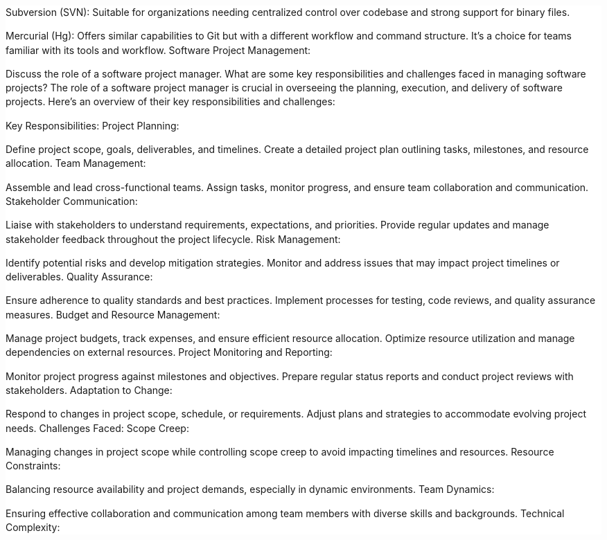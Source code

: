 Subversion (SVN): Suitable for organizations needing centralized control over codebase and strong support for binary files.

Mercurial (Hg): Offers similar capabilities to Git but with a different workflow and command structure. It’s a choice for teams familiar with its tools and workflow.
Software Project Management:

Discuss the role of a software project manager. What are some key responsibilities and challenges faced in managing software projects?
The role of a software project manager is crucial in overseeing the planning, execution, and delivery of software projects. Here’s an overview of their key responsibilities and challenges:

Key Responsibilities:
Project Planning:

Define project scope, goals, deliverables, and timelines.
Create a detailed project plan outlining tasks, milestones, and resource allocation.
Team Management:

Assemble and lead cross-functional teams.
Assign tasks, monitor progress, and ensure team collaboration and communication.
Stakeholder Communication:

Liaise with stakeholders to understand requirements, expectations, and priorities.
Provide regular updates and manage stakeholder feedback throughout the project lifecycle.
Risk Management:

Identify potential risks and develop mitigation strategies.
Monitor and address issues that may impact project timelines or deliverables.
Quality Assurance:

Ensure adherence to quality standards and best practices.
Implement processes for testing, code reviews, and quality assurance measures.
Budget and Resource Management:

Manage project budgets, track expenses, and ensure efficient resource allocation.
Optimize resource utilization and manage dependencies on external resources.
Project Monitoring and Reporting:

Monitor project progress against milestones and objectives.
Prepare regular status reports and conduct project reviews with stakeholders.
Adaptation to Change:

Respond to changes in project scope, schedule, or requirements.
Adjust plans and strategies to accommodate evolving project needs.
Challenges Faced:
Scope Creep:

Managing changes in project scope while controlling scope creep to avoid impacting timelines and resources.
Resource Constraints:

Balancing resource availability and project demands, especially in dynamic environments.
Team Dynamics:

Ensuring effective collaboration and communication among team members with diverse skills and backgrounds.
Technical Complexity:
